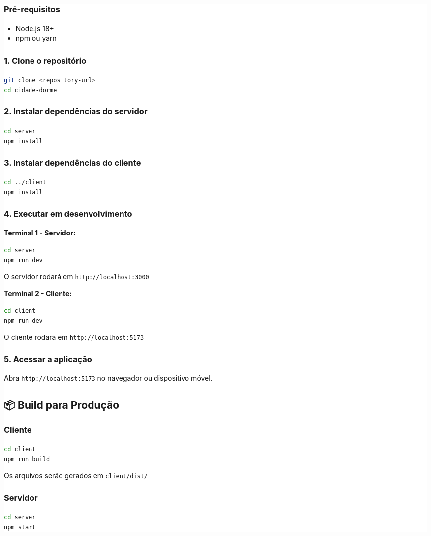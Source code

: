 ### Pré-requisitos
- Node.js 18+ 
- npm ou yarn

### 1. Clone o repositório
```bash
git clone <repository-url>
cd cidade-dorme
```

### 2. Instalar dependências do servidor
```bash
cd server
npm install
```

### 3. Instalar dependências do cliente
```bash
cd ../client
npm install
```

### 4. Executar em desenvolvimento

**Terminal 1 - Servidor:**
```bash
cd server
npm run dev
```
O servidor rodará em `http://localhost:3000`

**Terminal 2 - Cliente:**
```bash
cd client
npm run dev
```
O cliente rodará em `http://localhost:5173`

### 5. Acessar a aplicação
Abra `http://localhost:5173` no navegador ou dispositivo móvel.

## 📦 Build para Produção

### Cliente
```bash
cd client
npm run build
```
Os arquivos serão gerados em `client/dist/`

### Servidor
```bash
cd server
npm start
```
